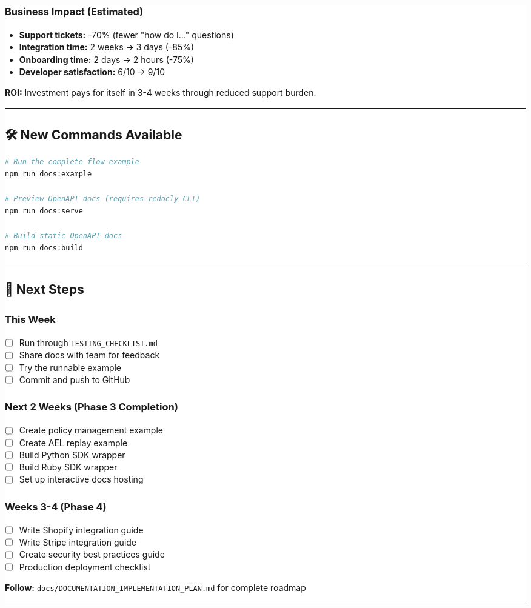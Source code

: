 ### Business Impact (Estimated)

- **Support tickets:** -70% (fewer "how do I..." questions)
- **Integration time:** 2 weeks → 3 days (-85%)
- **Onboarding time:** 2 days → 2 hours (-75%)
- **Developer satisfaction:** 6/10 → 9/10

**ROI:** Investment pays for itself in 3-4 weeks through reduced support burden.

---

## 🛠️ New Commands Available

```bash
# Run the complete flow example
npm run docs:example

# Preview OpenAPI docs (requires redocly CLI)
npm run docs:serve

# Build static OpenAPI docs
npm run docs:build
```

---

## 🚀 Next Steps

### This Week

- [ ] Run through `TESTING_CHECKLIST.md`
- [ ] Share docs with team for feedback
- [ ] Try the runnable example
- [ ] Commit and push to GitHub

### Next 2 Weeks (Phase 3 Completion)

- [ ] Create policy management example
- [ ] Create AEL replay example
- [ ] Build Python SDK wrapper
- [ ] Build Ruby SDK wrapper
- [ ] Set up interactive docs hosting

### Weeks 3-4 (Phase 4)

- [ ] Write Shopify integration guide
- [ ] Write Stripe integration guide
- [ ] Create security best practices guide
- [ ] Production deployment checklist

**Follow:** `docs/DOCUMENTATION_IMPLEMENTATION_PLAN.md` for complete roadmap

---
